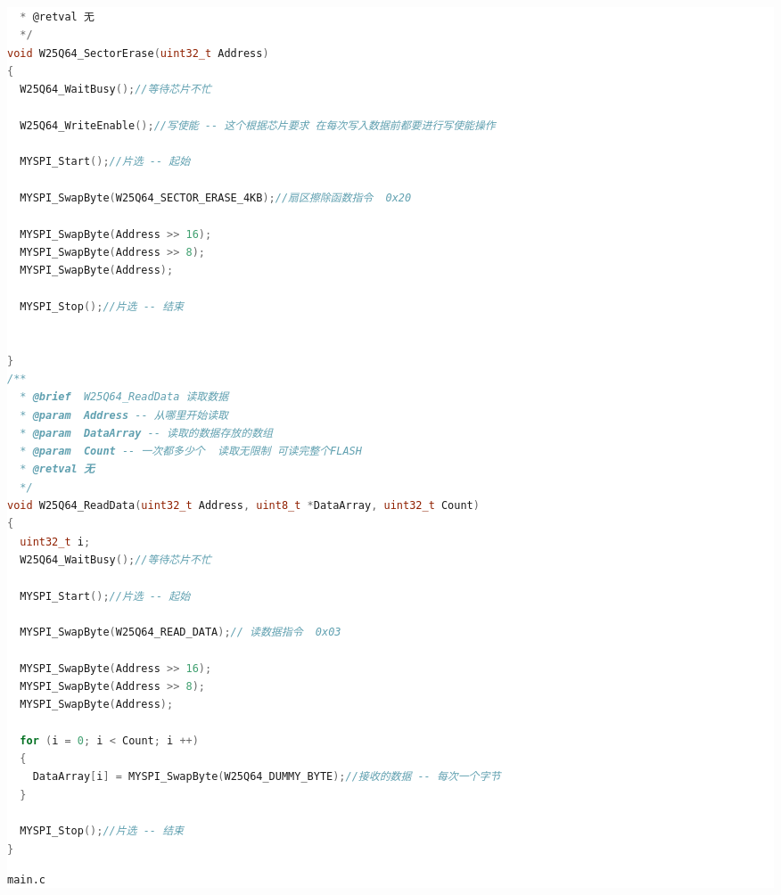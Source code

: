 ```c
  * @retval 无
  */
void W25Q64_SectorErase(uint32_t Address)
{
  W25Q64_WaitBusy();//等待芯片不忙
  
  W25Q64_WriteEnable();//写使能 -- 这个根据芯片要求 在每次写入数据前都要进行写使能操作

  MYSPI_Start();//片选 -- 起始
  
  MYSPI_SwapByte(W25Q64_SECTOR_ERASE_4KB);//扇区擦除函数指令  0x20
  
  MYSPI_SwapByte(Address >> 16);
  MYSPI_SwapByte(Address >> 8);
  MYSPI_SwapByte(Address);
  
  MYSPI_Stop();//片选 -- 结束


}
/**
  * @brief  W25Q64_ReadData 读取数据
  * @param  Address -- 从哪里开始读取
  * @param  DataArray -- 读取的数据存放的数组
  * @param  Count -- 一次都多少个  读取无限制 可读完整个FLASH
  * @retval 无
  */
void W25Q64_ReadData(uint32_t Address, uint8_t *DataArray, uint32_t Count)
{
  uint32_t i;
  W25Q64_WaitBusy();//等待芯片不忙
  
  MYSPI_Start();//片选 -- 起始
  
  MYSPI_SwapByte(W25Q64_READ_DATA);// 读数据指令  0x03
  
  MYSPI_SwapByte(Address >> 16);
  MYSPI_SwapByte(Address >> 8);
  MYSPI_SwapByte(Address);
  
  for (i = 0; i < Count; i ++)
  {
    DataArray[i] = MYSPI_SwapByte(W25Q64_DUMMY_BYTE);//接收的数据 -- 每次一个字节
  }
  
  MYSPI_Stop();//片选 -- 结束
}
```

`main.c`
